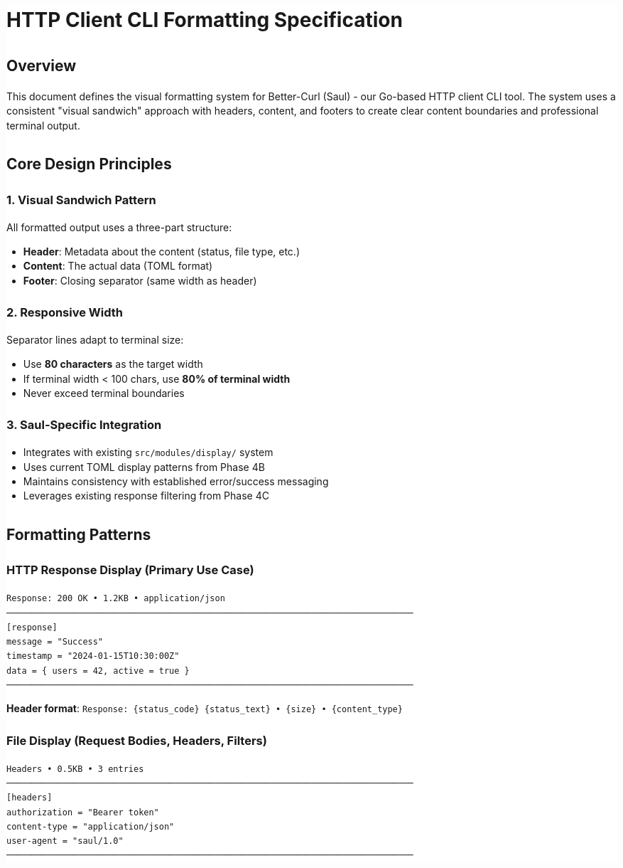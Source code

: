 # HTTP Client CLI Formatting Specification

## Overview
This document defines the visual formatting system for Better-Curl (Saul) - our Go-based HTTP client CLI tool. The system uses a consistent "visual sandwich" approach with headers, content, and footers to create clear content boundaries and professional terminal output.

## Core Design Principles

### 1. Visual Sandwich Pattern
All formatted output uses a three-part structure:
- **Header**: Metadata about the content (status, file type, etc.)
- **Content**: The actual data (TOML format)
- **Footer**: Closing separator (same width as header)

### 2. Responsive Width
Separator lines adapt to terminal size:
- Use **80 characters** as the target width
- If terminal width < 100 chars, use **80% of terminal width**
- Never exceed terminal boundaries

### 3. Saul-Specific Integration
- Integrates with existing `src/modules/display/` system
- Uses current TOML display patterns from Phase 4B
- Maintains consistency with established error/success messaging
- Leverages existing response filtering from Phase 4C

## Formatting Patterns

### HTTP Response Display (Primary Use Case)
```
Response: 200 OK • 1.2KB • application/json
────────────────────────────────────────────────────────────────────────────────
[response]
message = "Success"
timestamp = "2024-01-15T10:30:00Z"
data = { users = 42, active = true }
────────────────────────────────────────────────────────────────────────────────
```

**Header format**: `Response: {status_code} {status_text} • {size} • {content_type}`

### File Display (Request Bodies, Headers, Filters)
```
Headers • 0.5KB • 3 entries
────────────────────────────────────────────────────────────────────────────────
[headers]
authorization = "Bearer token"
content-type = "application/json"  
user-agent = "saul/1.0"
────────────────────────────────────────────────────────────────────────────────
```

